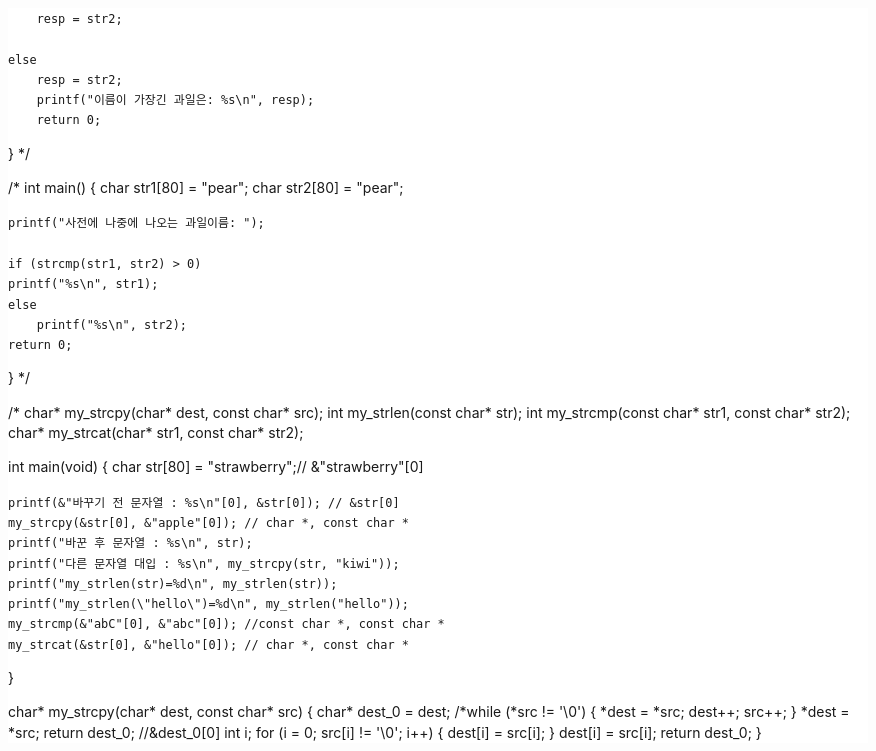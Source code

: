 		resp = str2;

	else 
		resp = str2;
		printf("이름이 가장긴 과일은: %s\n", resp);
		return 0;
}
*/

/*
int main()
{
	char str1[80] = "pear";
	char str2[80] = "pear";

	printf("사전에 나중에 나오는 과일이름: ");

	if (strcmp(str1, str2) > 0)
	printf("%s\n", str1);
	else
		printf("%s\n", str2);
	return 0;
}
*/

/*
char* my_strcpy(char* dest, const char* src);
int my_strlen(const char* str);
int my_strcmp(const char* str1, const char* str2);
char* my_strcat(char* str1, const char* str2);

int main(void)
{
	char str[80] = "strawberry";// &"strawberry"[0]

	printf(&"바꾸기 전 문자열 : %s\n"[0], &str[0]); // &str[0]
	my_strcpy(&str[0], &"apple"[0]); // char *, const char *
	printf("바꾼 후 문자열 : %s\n", str);
	printf("다른 문자열 대입 : %s\n", my_strcpy(str, "kiwi"));
	printf("my_strlen(str)=%d\n", my_strlen(str));
	printf("my_strlen(\"hello\")=%d\n", my_strlen("hello"));
	my_strcmp(&"abC"[0], &"abc"[0]); //const char *, const char *
	my_strcat(&str[0], &"hello"[0]); // char *, const char *
}

char* my_strcpy(char* dest, const char* src)
{
	char* dest_0 = dest;
	/*while (*src != '\0')
	{
	   *dest = *src;
	   dest++;
	   src++;
	}
	*dest = *src;
	return dest_0; //&dest_0[0]
	int i;
	for (i = 0; src[i] != '\0'; i++)
	{
		dest[i] = src[i];
	}
	dest[i] = src[i];
	return dest_0;
}
